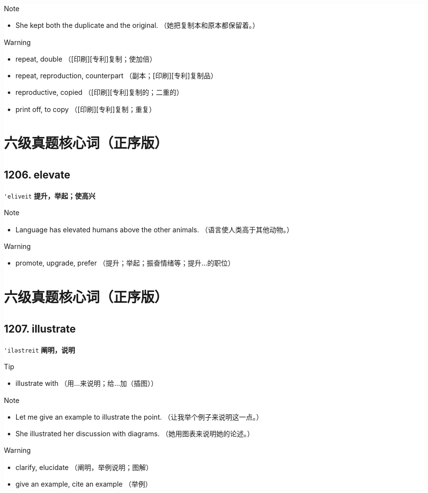 > [!NOTE]
>
> - She kept both the duplicate and the original. （她把复制本和原本都保留着。）
>

> [!WARNING]
>
> - repeat, double （[印刷][专利]复制；使加倍）
>
> - repeat, reproduction, counterpart （副本；[印刷][专利]复制品）
>
> - reproductive, copied （[印刷][专利]复制的；二重的）
>
> - print off, to copy （[印刷][专利]复制；重复）
>

# 六级真题核心词（正序版）

## 1206. elevate

`'eliveit`  **提升，举起；使高兴**

> [!NOTE]
>
> - Language has elevated humans above the other animals. （语言使人类高于其他动物。）
>

> [!WARNING]
>
> - promote, upgrade, prefer （提升；举起；振奋情绪等；提升…的职位）
>

# 六级真题核心词（正序版）

## 1207. illustrate

`'iləstreit`  **阐明，说明**

> [!TIP]
>
> - illustrate with （用…来说明；给…加（插图））
>

> [!NOTE]
>
> - Let me give an example to illustrate the point. （让我举个例子来说明这一点。）
>
> - She illustrated her discussion with diagrams. （她用图表来说明她的论述。）
>

> [!WARNING]
>
> - clarify, elucidate （阐明，举例说明；图解）
>
> - give an example, cite an example （举例）
>
